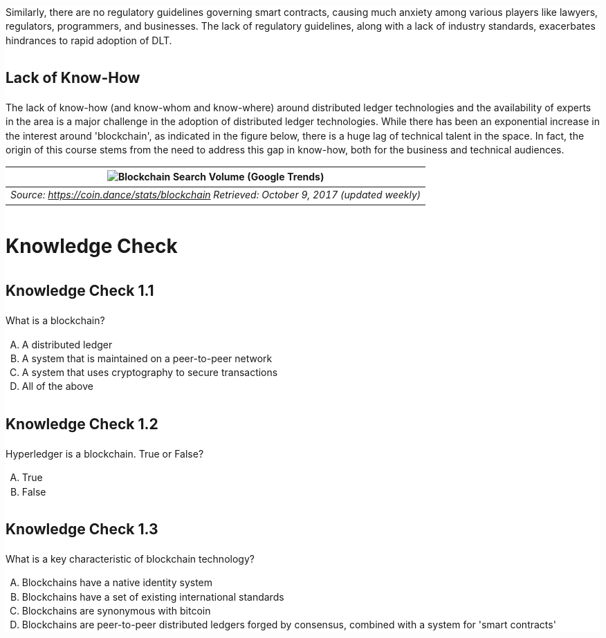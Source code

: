 Similarly, there are no regulatory guidelines governing smart contracts, causing much anxiety among various players like lawyers, regulators, programmers, and businesses. The lack of regulatory guidelines, along with a lack of industry standards, exacerbates hindrances to rapid adoption of DLT.

## Lack of Know-How

The lack of know-how (and know-whom and know-where) around distributed ledger technologies and the availability of experts in the area is a major challenge in the adoption of distributed ledger technologies. While there has been an exponential increase in the interest around 'blockchain', as indicated in the figure below, there is a huge lag of technical talent in the space. In fact, the origin of this course stems from the need to address this gap in know-how, both for the business and technical audiences.

|![Blockchain Search Volume (Google Trends)](../images/discovering-blockchain-technologies/blockchain-search-volume.jpg)|
|:--:|
| *Source: https://coin.dance/stats/blockchain Retrieved: October 9, 2017 (updated weekly)* |

# Knowledge Check

## Knowledge Check 1.1

What is a blockchain?

<ol type="A">
  <li>A distributed ledger</li>
  <li>A system that is maintained on a peer-to-peer network</li>
  <li>A system that uses cryptography to secure transactions</li>
  <li>All of the above</li>
</ol>

## Knowledge Check 1.2

Hyperledger is a blockchain. True or False?

<ol type="A">
  <li>True</li>
  <li>False</li>
</ol>

## Knowledge Check 1.3

What is a key characteristic of blockchain technology?

<ol type="A">
  <li>Blockchains have a native identity system</li>
  <li>Blockchains have a set of existing international standards</li>
  <li>Blockchains are synonymous with bitcoin</li>
  <li>Blockchains are peer-to-peer distributed ledgers forged by consensus, combined with a system for 'smart contracts'</li>
</ol>

